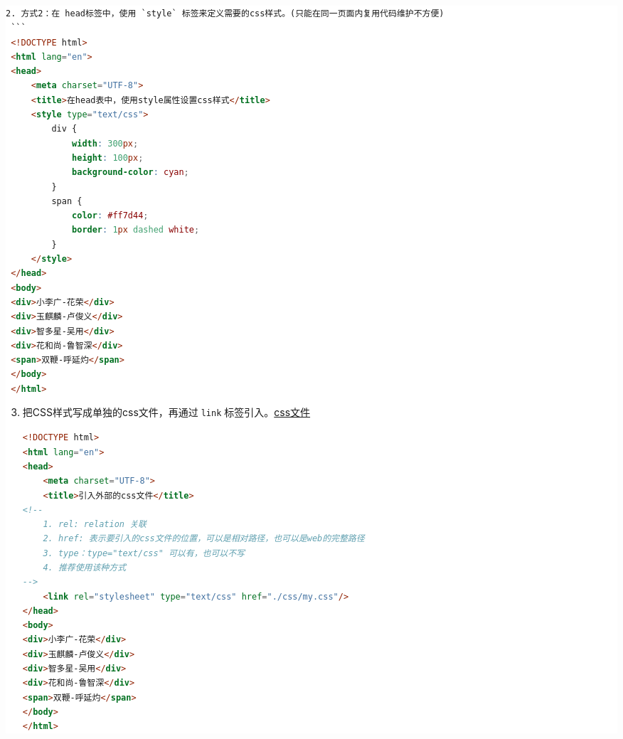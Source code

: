    ```html
2. 方式2：在 head标签中，使用 `style` 标签来定义需要的css样式。(只能在同一页面内复用代码维护不方便)
    ```
    <!DOCTYPE html>
    <html lang="en">
    <head>
        <meta charset="UTF-8">
        <title>在head表中，使用style属性设置css样式</title>
        <style type="text/css">
            div {
                width: 300px;
                height: 100px;
                background-color: cyan;
            }
            span {
                color: #ff7d44;
                border: 1px dashed white;
            }
        </style>
    </head>
    <body>
    <div>小李广-花荣</div>
    <div>玉麒麟-卢俊义</div>
    <div>智多星-吴用</div>
    <div>花和尚-鲁智深</div>
    <span>双鞭-呼延灼</span>
    </body>
    </html>
   ```
3. 把CSS样式写成单独的css文件，再通过 `link` 标签引入。[css文件](css/my.css)
    ```html
    <!DOCTYPE html>
    <html lang="en">
    <head>
        <meta charset="UTF-8">
        <title>引入外部的css文件</title>
    <!--
        1. rel: relation 关联
        2. href: 表示要引入的css文件的位置，可以是相对路径，也可以是web的完整路径
        3. type：type="text/css" 可以有，也可以不写
        4. 推荐使用该种方式
    -->
        <link rel="stylesheet" type="text/css" href="./css/my.css"/>
    </head>
    <body>
    <div>小李广-花荣</div>
    <div>玉麒麟-卢俊义</div>
    <div>智多星-吴用</div>
    <div>花和尚-鲁智深</div>
    <span>双鞭-呼延灼</span>
    </body>
    </html>
    ```
